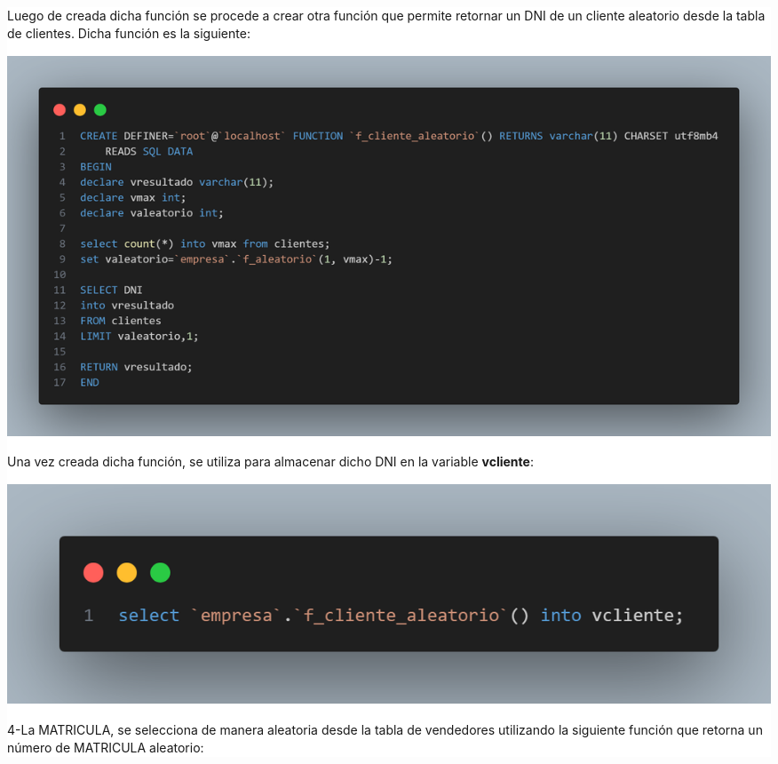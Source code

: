 Luego de creada dicha función se procede a crear otra función que permite retornar un DNI de un cliente aleatorio desde la tabla de clientes. Dicha función es la siguiente:

![Función Aleatorio Cliente](./img/funcionaleatorioCliente.png)

Una vez creada dicha función, se utiliza para almacenar dicho DNI en la variable **vcliente**:

![Código Nuevo DNI](./img/nuevoDNI.png)

4-La MATRICULA, se selecciona de manera aleatoria desde la tabla de vendedores utilizando la siguiente función que retorna un número de MATRICULA aleatorio:
